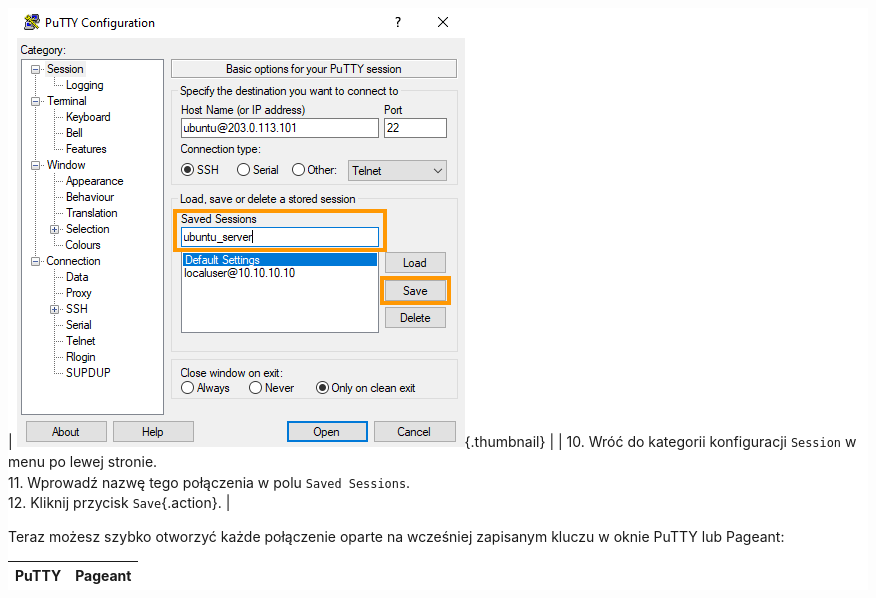 | ![sessions](/pages/assets/screens/other/web-tools/putty/sessions5.png){.thumbnail} |
| 10\. Wróć do kategorii konfiguracji `Session` w menu po lewej stronie.<br> 11\. Wprowadź nazwę tego połączenia w polu `Saved Sessions`.<br> 12\. Kliknij przycisk `Save`{.action}. |

<a name="qconnect"></a>

Teraz możesz szybko otworzyć każde połączenie oparte na wcześniej zapisanym kluczu w oknie PuTTY lub Pageant:

| **PuTTY** | **Pageant** |
|---|---| 